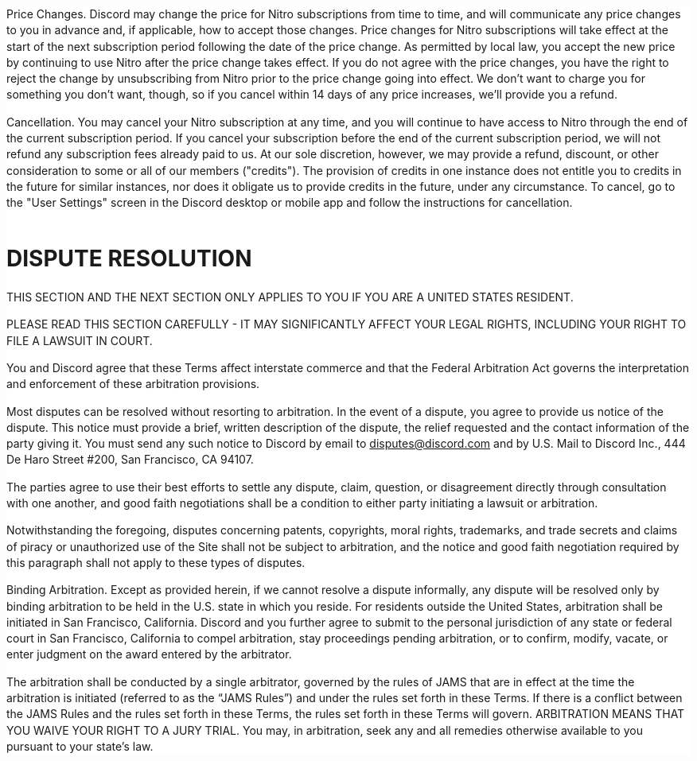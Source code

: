 Price Changes. Discord may change the price for Nitro subscriptions from time to time, and will communicate any price changes to you in advance and, if applicable, how to accept those changes. Price changes for Nitro subscriptions will take effect at the start of the next subscription period following the date of the price change. As permitted by local law, you accept the new price by continuing to use Nitro after the price change takes effect. If you do not agree with the price changes, you have the right to reject the change by unsubscribing from Nitro prior to the price change going into effect. We don’t want to charge you for something you don’t want, though, so if you cancel within 14 days of any price increases, we’ll provide you a refund.

Cancellation. You may cancel your Nitro subscription at any time, and you will continue to have access to Nitro through the end of the current subscription period. If you cancel your subscription before the end of the current subscription period, we will not refund any subscription fees already paid to us. At our sole discretion, however, we may provide a refund, discount, or other consideration to some or all of our members ("credits"). The provision of credits in one instance does not entitle you to credits in the future for similar instances, nor does it obligate us to provide credits in the future, under any circumstance. To cancel, go to the "User Settings" screen in the Discord desktop or mobile app and follow the instructions for cancellation.

DISPUTE RESOLUTION
==================

THIS SECTION AND THE NEXT SECTION ONLY APPLIES TO YOU IF YOU ARE A UNITED STATES RESIDENT.

PLEASE READ THIS SECTION CAREFULLY - IT MAY SIGNIFICANTLY AFFECT YOUR LEGAL RIGHTS, INCLUDING YOUR RIGHT TO FILE A LAWSUIT IN COURT.

You and Discord agree that these Terms affect interstate commerce and that the Federal Arbitration Act governs the interpretation and enforcement of these arbitration provisions.

Most disputes can be resolved without resorting to arbitration. In the event of a dispute, you agree to provide us notice of the dispute. This notice must provide a brief, written description of the dispute, the relief requested and the contact information of the party giving it. You must send any such notice to Discord by email to [disputes@discord.com](mailto:disputes@discord.com) and by U.S. Mail to Discord Inc., 444 De Haro Street #200, San Francisco, CA 94107.

The parties agree to use their best efforts to settle any dispute, claim, question, or disagreement directly through consultation with one another, and good faith negotiations shall be a condition to either party initiating a lawsuit or arbitration.

Notwithstanding the foregoing, disputes concerning patents, copyrights, moral rights, trademarks, and trade secrets and claims of piracy or unauthorized use of the Site shall not be subject to arbitration, and the notice and good faith negotiation required by this paragraph shall not apply to these types of disputes.

Binding Arbitration. Except as provided herein, if we cannot resolve a dispute informally, any dispute will be resolved only by binding arbitration to be held in the U.S. state in which you reside. For residents outside the United States, arbitration shall be initiated in San Francisco, California. Discord and you further agree to submit to the personal jurisdiction of any state or federal court in San Francisco, California to compel arbitration, stay proceedings pending arbitration, or to confirm, modify, vacate, or enter judgment on the award entered by the arbitrator.

The arbitration shall be conducted by a single arbitrator, governed by the rules of JAMS that are in effect at the time the arbitration is initiated (referred to as the “JAMS Rules”) and under the rules set forth in these Terms. If there is a conflict between the JAMS Rules and the rules set forth in these Terms, the rules set forth in these Terms will govern. ARBITRATION MEANS THAT YOU WAIVE YOUR RIGHT TO A JURY TRIAL. You may, in arbitration, seek any and all remedies otherwise available to you pursuant to your state’s law.

